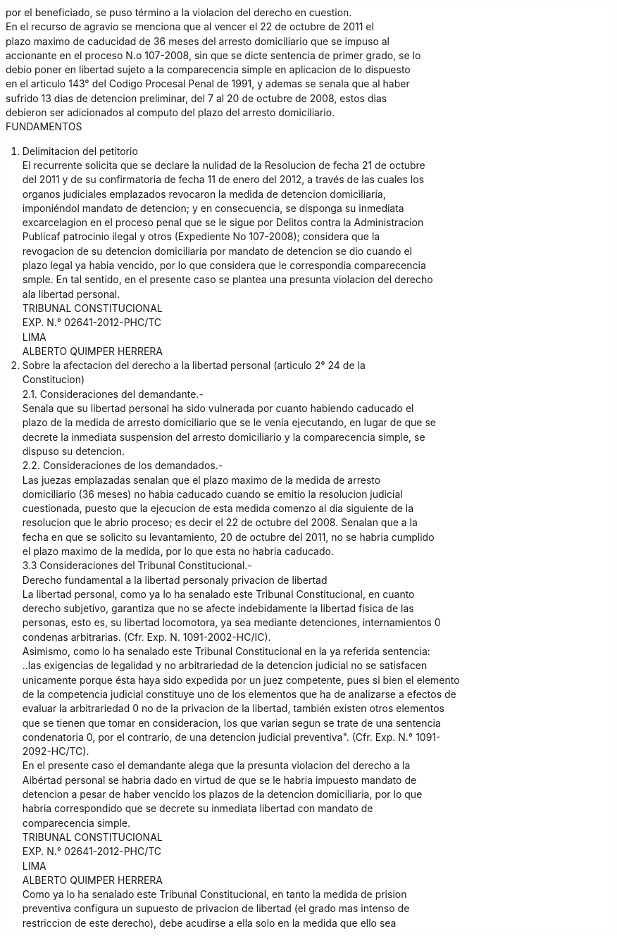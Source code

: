 por el beneficiado, se puso término a la violacion del derecho en cuestion.  
En el recurso de agravio se menciona que al vencer el 22 de octubre de 2011 el  
plazo maximo de caducidad de 36 meses del arresto domiciliario que se impuso al  
accionante en el proceso N.o 107-2008, sin que se dicte sentencia de primer grado, se lo  
debio poner en libertad sujeto a la comparecencia simple en aplicacion de lo dispuesto  
en el articulo 143° del Codigo Procesal Penal de 1991, y ademas se senala que al haber  
sufrido 13 dias de detencion preliminar, del 7 al 20 de octubre de 2008, estos dias  
debieron ser adicionados al computo del plazo del arresto domiciliario.  
FUNDAMENTOS  
1. Delimitacion del petitorio  
El recurrente solicita que se declare la nulidad de la Resolucion de fecha 21 de octubre  
del 2011 y de su confirmatoria de fecha 11 de enero del 2012, a través de las cuales los  
organos judiciales emplazados revocaron la medida de detencion domiciliaria,  
imponiéndol mandato de detencion; y en consecuencia, se disponga su inmediata  
excarcelagion en el proceso penal que se le sigue por Delitos contra la Administracion  
Publicaf patrocinio ilegal y otros (Expediente No 107-2008); considera que la  
revogacion de su detencion domiciliaria por mandato de detencion se dio cuando el  
plazo legal ya habia vencido, por lo que considera que le correspondia comparecencia  
smple. En tal sentido, en el presente caso se plantea una presunta violacion del derecho  
ala libertad personal.  
TRIBUNAL CONSTITUCIONAL  
EXP. N.° 02641-2012-PHC/TC  
LIMA  
ALBERTO QUIMPER HERRERA  
2. Sobre la afectacion del derecho a la libertad personal (articulo 2° 24 de la  
Constitucion)  
2.1. Consideraciones del demandante.-  
Senala que su libertad personal ha sido vulnerada por cuanto habiendo caducado el  
plazo de la medida de arresto domiciliario que se le venia ejecutando, en lugar de que se  
decrete la inmediata suspension del arresto domiciliario y la comparecencia simple, se  
dispuso su detencion.  
2.2. Consideraciones de los demandados.-  
Las juezas emplazadas senalan que el plazo maximo de la medida de arresto  
domiciliario (36 meses) no habia caducado cuando se emitio la resolucion judicial  
cuestionada, puesto que la ejecucion de esta medida comenzo al dia siguiente de la  
resolucion que le abrio proceso; es decir el 22 de octubre del 2008. Senalan que a la  
fecha en que se solicito su levantamiento, 20 de octubre del 2011, no se habria cumplido  
el plazo maximo de la medida, por lo que esta no habria caducado.  
3.3 Consideraciones del Tribunal Constitucional.-  
Derecho fundamental a la libertad personaly privacion de libertad  
La libertad personal, como ya lo ha senalado este Tribunal Constitucional, en cuanto  
derecho subjetivo, garantiza que no se afecte indebidamente la libertad fisica de las  
personas, esto es, su libertad locomotora, ya sea mediante detenciones, internamientos 0  
condenas arbitrarias. (Cfr. Exp. N. 1091-2002-HC/IC).  
Asimismo, como lo ha senalado este Tribunal Constitucional en la ya referida sentencia:  
..las exigencias de legalidad y no arbitrariedad de la detencion judicial no se satisfacen  
unicamente porque ésta haya sido expedida por un juez competente, pues si bien el elemento  
de la competencia judicial constituye uno de los elementos que ha de analizarse a efectos de  
evaluar la arbitrariedad 0 no de la privacion de la libertad, también existen otros elementos  
que se tienen que tomar en consideracion, los que varian segun se trate de una sentencia  
condenatoria 0, por el contrario, de una detencion judicial preventiva". (Cfr. Exp. N.° 1091-  
2092-HC/TC).  
En el presente caso el demandante alega que la presunta violacion del derecho a la  
Aibértad personal se habria dado en virtud de que se le habria impuesto mandato de  
detencion a pesar de haber vencido los plazos de la detencion domiciliaria, por lo que  
habria correspondido que se decrete su inmediata libertad con mandato de  
comparecencia simple.  
TRIBUNAL CONSTITUCIONAL  
EXP. N.° 02641-2012-PHC/TC  
LIMA  
ALBERTO QUIMPER HERRERA  
Como ya lo ha senalado este Tribunal Constitucional, en tanto la medida de prision  
preventiva configura un supuesto de privacion de libertad (el grado mas intenso de  
restriccion de este derecho), debe acudirse a ella solo en la medida que ello sea  